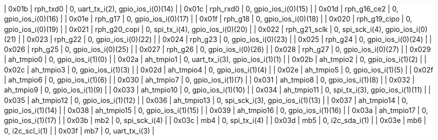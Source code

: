| 0x01b | rph_txd0 | 0, uart_tx_i(2), gpio_ios_i(0)(14) |
| 0x01c | rph_rxd0 | 0, gpio_ios_i(0)(15) |
| 0x01d | rph_g16_ce2 | 0, gpio_ios_i(0)(16) |
| 0x01e | rph_g17 | 0, gpio_ios_i(0)(17) |
| 0x01f | rph_g18 | 0, gpio_ios_i(0)(18) |
| 0x020 | rph_g19_cipo | 0, gpio_ios_i(0)(19) |
| 0x021 | rph_g20_copi | 0, spi_tx_i(4), gpio_ios_i(0)(20) |
| 0x022 | rph_g21_sclk | 0, spi_sck_i(4), gpio_ios_i(0)(21) |
| 0x023 | rph_g22 | 0, gpio_ios_i(0)(22) |
| 0x024 | rph_g23 | 0, gpio_ios_i(0)(23) |
| 0x025 | rph_g24 | 0, gpio_ios_i(0)(24) |
| 0x026 | rph_g25 | 0, gpio_ios_i(0)(25) |
| 0x027 | rph_g26 | 0, gpio_ios_i(0)(26) |
| 0x028 | rph_g27 | 0, gpio_ios_i(0)(27) |
| 0x029 | ah_tmpio0 | 0, gpio_ios_i(1)(0) |
| 0x02a | ah_tmpio1 | 0, uart_tx_i(3), gpio_ios_i(1)(1) |
| 0x02b | ah_tmpio2 | 0, gpio_ios_i(1)(2) |
| 0x02c | ah_tmpio3 | 0, gpio_ios_i(1)(3) |
| 0x02d | ah_tmpio4 | 0, gpio_ios_i(1)(4) |
| 0x02e | ah_tmpio5 | 0, gpio_ios_i(1)(5) |
| 0x02f | ah_tmpio6 | 0, gpio_ios_i(1)(6) |
| 0x030 | ah_tmpio7 | 0, gpio_ios_i(1)(7) |
| 0x031 | ah_tmpio8 | 0, gpio_ios_i(1)(8) |
| 0x032 | ah_tmpio9 | 0, gpio_ios_i(1)(9) |
| 0x033 | ah_tmpio10 | 0, gpio_ios_i(1)(10) |
| 0x034 | ah_tmpio11 | 0, spi_tx_i(3), gpio_ios_i(1)(11) |
| 0x035 | ah_tmpio12 | 0, gpio_ios_i(1)(12) |
| 0x036 | ah_tmpio13 | 0, spi_sck_i(3), gpio_ios_i(1)(13) |
| 0x037 | ah_tmpio14 | 0, gpio_ios_i(1)(14) |
| 0x038 | ah_tmpio15 | 0, gpio_ios_i(1)(15) |
| 0x039 | ah_tmpio16 | 0, gpio_ios_i(1)(16) |
| 0x03a | ah_tmpio17 | 0, gpio_ios_i(1)(17) |
| 0x03b | mb2 | 0, spi_sck_i(4) |
| 0x03c | mb4 | 0, spi_tx_i(4) |
| 0x03d | mb5 | 0, i2c_sda_i(1) |
| 0x03e | mb6 | 0, i2c_scl_i(1) |
| 0x03f | mb7 | 0, uart_tx_i(3) |
